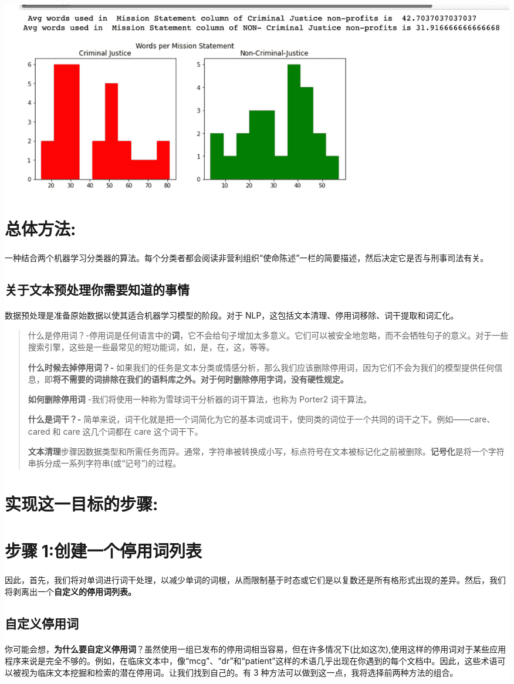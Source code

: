 ![](img/b12c58705b2cd8c6008f8e84fe2ccc5e.png)

# 总体方法:

一种结合两个机器学习分类器的算法。每个分类者都会阅读非营利组织“使命陈述”一栏的简要描述，然后决定它是否与刑事司法有关。

## 关于文本预处理你需要知道的事情

数据预处理是准备原始数据以使其适合机器学习模型的阶段。对于 NLP，这包括文本清理、停用词移除、词干提取和词汇化。

> 什么是停用词？-停用词是任何语言中的**词**，它不会给句子增加太多意义。它们可以被安全地忽略，而不会牺牲句子的意义。对于一些搜索引擎，这些是一些最常见的短功能词，如，是，在，这，等等。
> 
> **什么时候去掉停用词？-** 如果我们的任务是文本分类或情感分析，那么我们应该删除停用词，因为它们不会为我们的模型提供任何信息，即**将不需要的词排除在我们的语料库之外。对于何时删除停用字词，没有硬性规定。**
> 
> **如何删除停用词** -我们将使用一种称为雪球词干分析器的词干算法，也称为 Porter2 词干算法。
> 
> **什么是词干？-** 简单来说，词干化就是把一个词简化为它的基本词或词干，使同类的词位于一个共同的词干之下。例如——care、cared 和 care 这几个词都在 care 这个词干下。
> 
> **文本清理**步骤因数据类型和所需任务而异。通常，字符串被转换成小写，标点符号在文本被标记化之前被删除。**记号化**是将一个字符串拆分成一系列字符串(或“记号”)的过程。

# 实现这一目标的步骤:

# 步骤 1:创建一个停用词列表

因此，首先，我们将对单词进行词干处理，以减少单词的词根，从而限制基于时态或它们是以复数还是所有格形式出现的差异。然后，我们将剥离出一个**自定义的停用词列表。**

## 自定义停用词

你可能会想，**为什么要自定义停用词**？虽然使用一组已发布的停用词相当容易，但在许多情况下(比如这次),使用这样的停用词对于某些应用程序来说是完全不够的。例如，在临床文本中，像“mcg”、“dr”和“patient”这样的术语几乎出现在你遇到的每个文档中。因此，这些术语可以被视为临床文本挖掘和检索的潜在停用词。让我们找到自己的。有 3 种方法可以做到这一点，我将选择前两种方法的组合。
